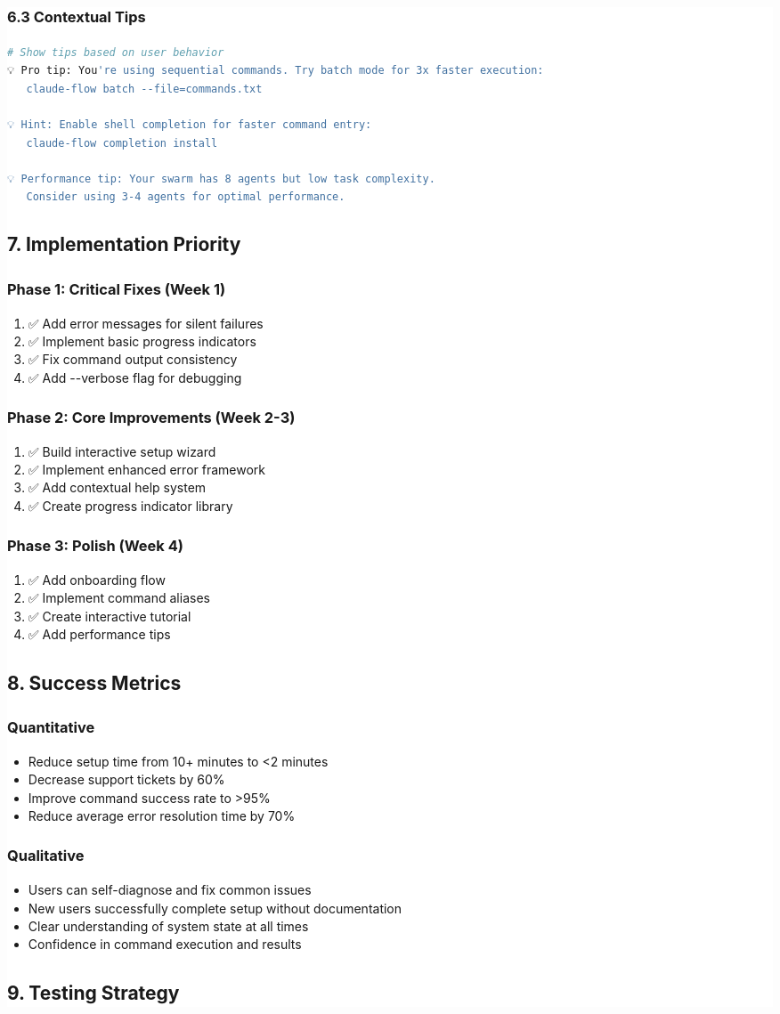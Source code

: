 ### 6.3 Contextual Tips
```bash
# Show tips based on user behavior
💡 Pro tip: You're using sequential commands. Try batch mode for 3x faster execution:
   claude-flow batch --file=commands.txt

💡 Hint: Enable shell completion for faster command entry:
   claude-flow completion install

💡 Performance tip: Your swarm has 8 agents but low task complexity. 
   Consider using 3-4 agents for optimal performance.
```

## 7. Implementation Priority

### Phase 1: Critical Fixes (Week 1)
1. ✅ Add error messages for silent failures
2. ✅ Implement basic progress indicators
3. ✅ Fix command output consistency
4. ✅ Add --verbose flag for debugging

### Phase 2: Core Improvements (Week 2-3)
1. ✅ Build interactive setup wizard
2. ✅ Implement enhanced error framework
3. ✅ Add contextual help system
4. ✅ Create progress indicator library

### Phase 3: Polish (Week 4)
1. ✅ Add onboarding flow
2. ✅ Implement command aliases
3. ✅ Create interactive tutorial
4. ✅ Add performance tips

## 8. Success Metrics

### Quantitative
- Reduce setup time from 10+ minutes to <2 minutes
- Decrease support tickets by 60%
- Improve command success rate to >95%
- Reduce average error resolution time by 70%

### Qualitative
- Users can self-diagnose and fix common issues
- New users successfully complete setup without documentation
- Clear understanding of system state at all times
- Confidence in command execution and results

## 9. Testing Strategy
